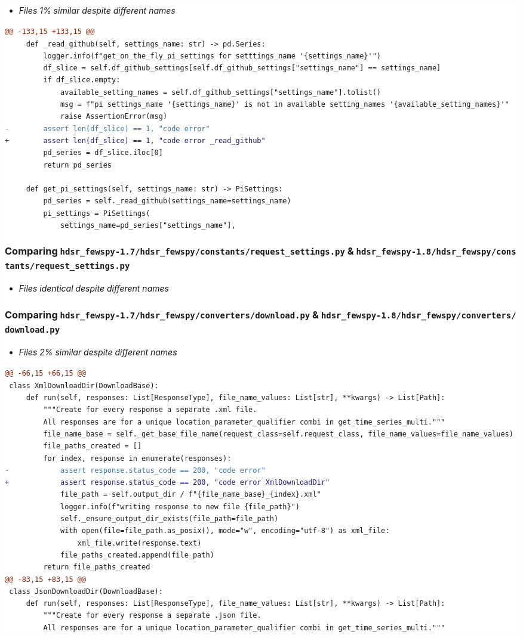  * *Files 1% similar despite different names*

```diff
@@ -133,15 +133,15 @@
     def _read_github(self, settings_name: str) -> pd.Series:
         logger.info(f"get_on_the_fly_pi_settings for setttings_name '{settings_name}'")
         df_slice = self.df_github_settings[self.df_github_settings["settings_name"] == settings_name]
         if df_slice.empty:
             available_setting_names = self.df_github_settings["settings_name"].tolist()
             msg = f"pi settings_name '{settings_name}' is not in available setting_names '{available_setting_names}'"
             raise AssertionError(msg)
-        assert len(df_slice) == 1, "code error"
+        assert len(df_slice) == 1, "code error _read_github"
         pd_series = df_slice.iloc[0]
         return pd_series
 
     def get_pi_settings(self, settings_name: str) -> PiSettings:
         pd_series = self._read_github(settings_name=settings_name)
         pi_settings = PiSettings(
             settings_name=pd_series["settings_name"],
```

### Comparing `hdsr_fewspy-1.7/hdsr_fewspy/constants/request_settings.py` & `hdsr_fewspy-1.8/hdsr_fewspy/constants/request_settings.py`

 * *Files identical despite different names*

### Comparing `hdsr_fewspy-1.7/hdsr_fewspy/converters/download.py` & `hdsr_fewspy-1.8/hdsr_fewspy/converters/download.py`

 * *Files 2% similar despite different names*

```diff
@@ -66,15 +66,15 @@
 class XmlDownloadDir(DownloadBase):
     def run(self, responses: List[ResponseType], file_name_values: List[str], **kwargs) -> List[Path]:
         """Create for every response a separate .xml file.
         All responses are for a unique location_parameter_qualifier combi in get_time_series_multi."""
         file_name_base = self._get_base_file_name(request_class=self.request_class, file_name_values=file_name_values)
         file_paths_created = []
         for index, response in enumerate(responses):
-            assert response.status_code == 200, "code error"
+            assert response.status_code == 200, "code error XmlDownloadDir"
             file_path = self.output_dir / f"{file_name_base}_{index}.xml"
             logger.info(f"writing response to new file {file_path}")
             self._ensure_output_dir_exists(file_path=file_path)
             with open(file=file_path.as_posix(), mode="w", encoding="utf-8") as xml_file:
                 xml_file.write(response.text)
             file_paths_created.append(file_path)
         return file_paths_created
@@ -83,15 +83,15 @@
 class JsonDownloadDir(DownloadBase):
     def run(self, responses: List[ResponseType], file_name_values: List[str], **kwargs) -> List[Path]:
         """Create for every response a separate .json file.
         All responses are for a unique location_parameter_qualifier combi in get_time_series_multi."""
```